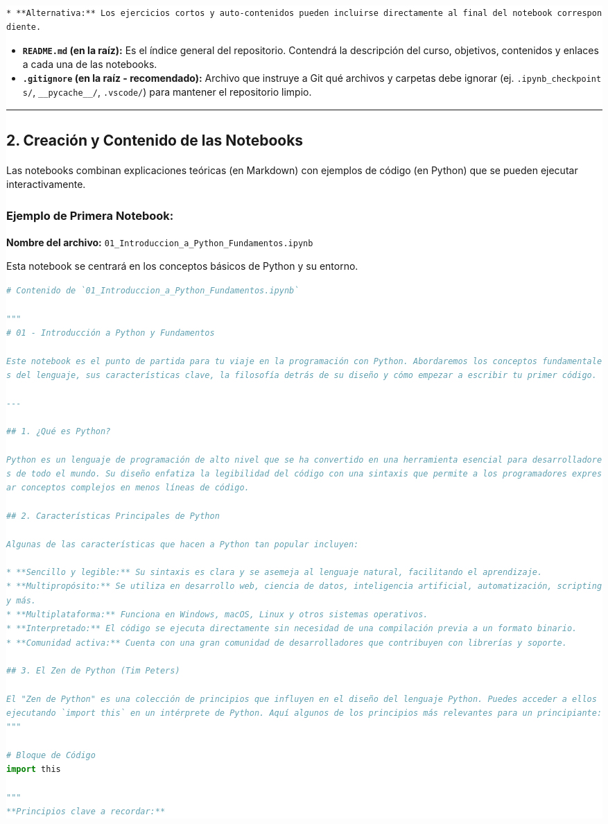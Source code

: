     * **Alternativa:** Los ejercicios cortos y auto-contenidos pueden incluirse directamente al final del notebook correspondiente.
* **`README.md` (en la raíz):** Es el índice general del repositorio. Contendrá la descripción del curso, objetivos, contenidos y enlaces a cada una de las notebooks.
* **`.gitignore` (en la raíz - recomendado):** Archivo que instruye a Git qué archivos y carpetas debe ignorar (ej. `.ipynb_checkpoints/`, `__pycache__/`, `.vscode/`) para mantener el repositorio limpio.

---

## 2. Creación y Contenido de las Notebooks

Las notebooks combinan explicaciones teóricas (en Markdown) con ejemplos de código (en Python) que se pueden ejecutar interactivamente.

### Ejemplo de  Primera Notebook:

**Nombre del archivo:** `01_Introduccion_a_Python_Fundamentos.ipynb`

Esta notebook se centrará en los conceptos básicos de Python y su entorno.

```python
# Contenido de `01_Introduccion_a_Python_Fundamentos.ipynb`

"""
# 01 - Introducción a Python y Fundamentos

Este notebook es el punto de partida para tu viaje en la programación con Python. Abordaremos los conceptos fundamentales del lenguaje, sus características clave, la filosofía detrás de su diseño y cómo empezar a escribir tu primer código.

---

## 1. ¿Qué es Python?

Python es un lenguaje de programación de alto nivel que se ha convertido en una herramienta esencial para desarrolladores de todo el mundo. Su diseño enfatiza la legibilidad del código con una sintaxis que permite a los programadores expresar conceptos complejos en menos líneas de código.

## 2. Características Principales de Python

Algunas de las características que hacen a Python tan popular incluyen:

* **Sencillo y legible:** Su sintaxis es clara y se asemeja al lenguaje natural, facilitando el aprendizaje.
* **Multipropósito:** Se utiliza en desarrollo web, ciencia de datos, inteligencia artificial, automatización, scripting y más.
* **Multiplataforma:** Funciona en Windows, macOS, Linux y otros sistemas operativos.
* **Interpretado:** El código se ejecuta directamente sin necesidad de una compilación previa a un formato binario.
* **Comunidad activa:** Cuenta con una gran comunidad de desarrolladores que contribuyen con librerías y soporte.

## 3. El Zen de Python (Tim Peters)

El "Zen de Python" es una colección de principios que influyen en el diseño del lenguaje Python. Puedes acceder a ellos ejecutando `import this` en un intérprete de Python. Aquí algunos de los principios más relevantes para un principiante:
"""

# Bloque de Código
import this

"""
**Principios clave a recordar:**
```